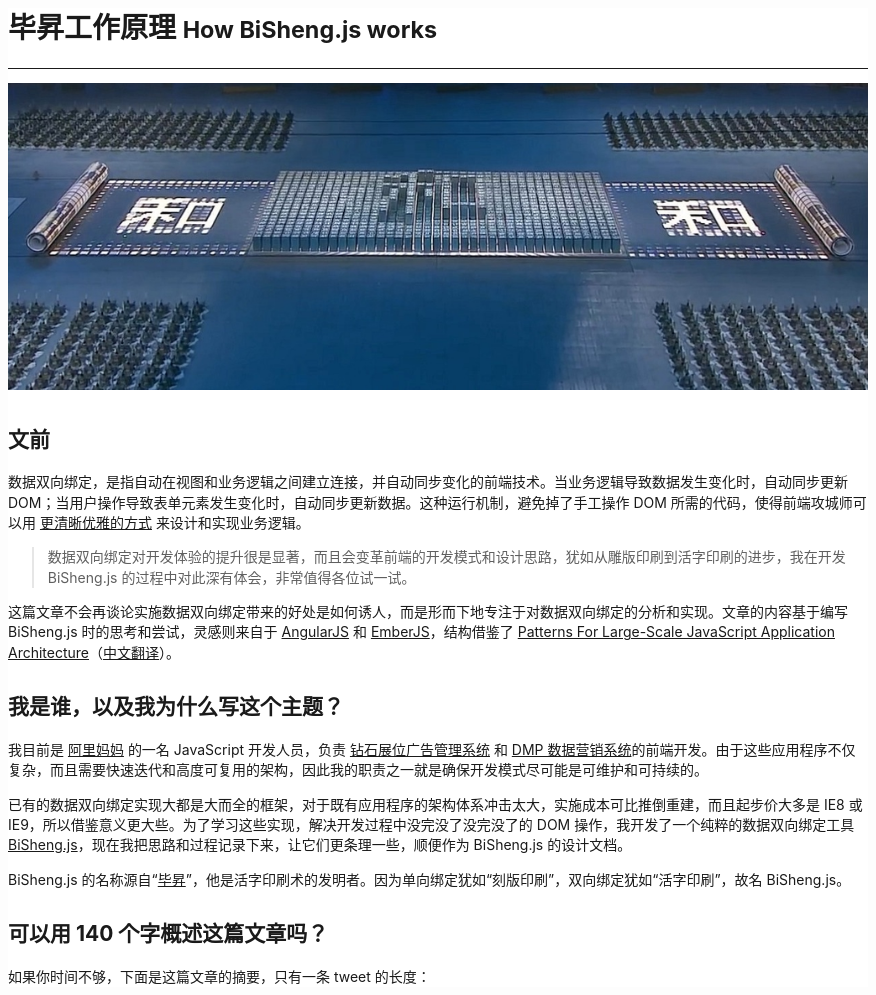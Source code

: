 <style type="text/css">
  img {
    width: 100%;
  }
</style>

<h1>毕昇工作原理 <small>How BiSheng.js works</smaLL></h1>
<hr>

![](image/he.png)

## 文前

数据双向绑定，是指自动在视图和业务逻辑之间建立连接，并自动同步变化的前端技术。当业务逻辑导致数据发生变化时，自动同步更新 DOM；当用户操作导致表单元素发生变化时，自动同步更新数据。这种运行机制，避免掉了手工操作 DOM 所需的代码，使得前端攻城师可以用 [更清晰优雅的方式](http://en.wikipedia.org/wiki/Data-driven_programming) 来设计和实现业务逻辑。

> 数据双向绑定对开发体验的提升很是显著，而且会变革前端的开发模式和设计思路，犹如从雕版印刷到活字印刷的进步，我在开发 BiSheng.js 的过程中对此深有体会，非常值得各位试一试。

这篇文章不会再谈论实施数据双向绑定带来的好处是如何诱人，而是形而下地专注于对数据双向绑定的分析和实现。文章的内容基于编写 BiSheng.js 时的思考和尝试，灵感则来自于 [AngularJS] 和 [EmberJS]，结构借鉴了 [Patterns For Large-Scale JavaScript Application Architecture]（[中文翻译](http://nuysoft.com/2013/08/13/large-scale-javascript/)）。

[AngularJS]: http://angularjs.org/
[EmberJS]: http://emberjs.com/
[Patterns For Large-Scale JavaScript Application Architecture]: http://addyosmani.com/largescalejavascript/
[翻译]: http://nuysoft.com/2013/08/13/large-scale-javascript/

## 我是谁，以及我为什么写这个主题？

我目前是 [阿里妈妈](http://www.alimama.com/) 的一名 JavaScript 开发人员，负责 [钻石展位广告管理系统] 和 [DMP 数据营销系统]的前端开发。由于这些应用程序不仅复杂，而且需要快速迭代和高度可复用的架构，因此我的职责之一就是确保开发模式尽可能是可维护和可持续的。

已有的数据双向绑定实现大都是大而全的框架，对于既有应用程序的架构体系冲击太大，实施成本可比推倒重建，而且起步价大多是 IE8 或 IE9，所以借鉴意义更大些。为了学习这些实现，解决开发过程中没完没了没完没了的 DOM 操作，我开发了一个纯粹的数据双向绑定工具 [BiSheng.js]，现在我把思路和过程记录下来，让它们更条理一些，顺便作为 BiSheng.js 的设计文档。

BiSheng.js 的名称源自“[毕昇]”，他是活字印刷术的发明者。因为单向绑定犹如“刻版印刷”，双向绑定犹如“活字印刷”，故名 BiSheng.js。

[钻石展位广告管理系统]: http://zuanshi.taobao.com
[DMP 数据营销系统]: http://dmp.taobao.com/
[BiSheng.js]: https://github.com/nuysoft/bisheng
[毕昇]: http://baike.baidu.com/subview/33366/11034585.htm?fromtitle=%E6%AF%95%E5%8D%87&fromid=64860&type=syn

## 可以用 140 个字概述这篇文章吗？

如果你时间不够，下面是这篇文章的摘要，只有一条 tweet 的长度：


[setTimeout 或 setInterval]: http://stackoverflow.com/questions/729921/settimeout-or-setinterval
[Object.defineProperty]: https://developer.mozilla.org/en-US/docs/Web/JavaScript/Reference/Global_Objects/Object/defineProperty
[Object.defineProperties]: https://developer.mozilla.org/en-US/docs/Web/JavaScript/Reference/Global_Objects/Object/defineProperties
[Object.observe()]: http://wiki.ecmascript.org/doku.php?id=harmony:observe
[Object.prototype.\_\_defineGetter\_\_]: https://developer.mozilla.org/en-US/docs/Web/JavaScript/Reference/Global_Objects/Object/defineGetter
[Object.prototype.\_\_defineSetter\_\_]: https://developer.mozilla.org/en-US/docs/Web/JavaScript/Reference/Global_Objects/Object/defineSetter
[Handlebars.js]: http://handlebarsjs.com/
[AST Abstract Syntax Tree]: http://en.wikipedia.org/wiki/Abstract_syntax_tree
[如何选择]: http://garann.github.io/template-chooser/
[Template-Engine-Chooser]: http://garann.github.io/template-chooser/
[src/ast.js]: https://github.com/nuysoft/bisheng/tree/master/src/ast.js
[src/bisheng.js]: https://github.com/nuysoft/bisheng/tree/master/src/bisheng.js
[src/expose.js]: https://github.com/nuysoft/bisheng/tree/master/src/expose.js
[src/flush.js]: https://github.com/nuysoft/bisheng/tree/master/src/flush.js
[src/locator.js]: https://github.com/nuysoft/bisheng/tree/master/src/locator.js
[src/loop.js]: https://github.com/nuysoft/bisheng/tree/master/src/loop.js
[src/scan.js]: https://github.com/nuysoft/bisheng/tree/master/src/scan.js
[dist/]: https://github.com/nuysoft/bisheng/tree/master/dist/
[test/]: https://github.com/nuysoft/bisheng/tree/master/src/